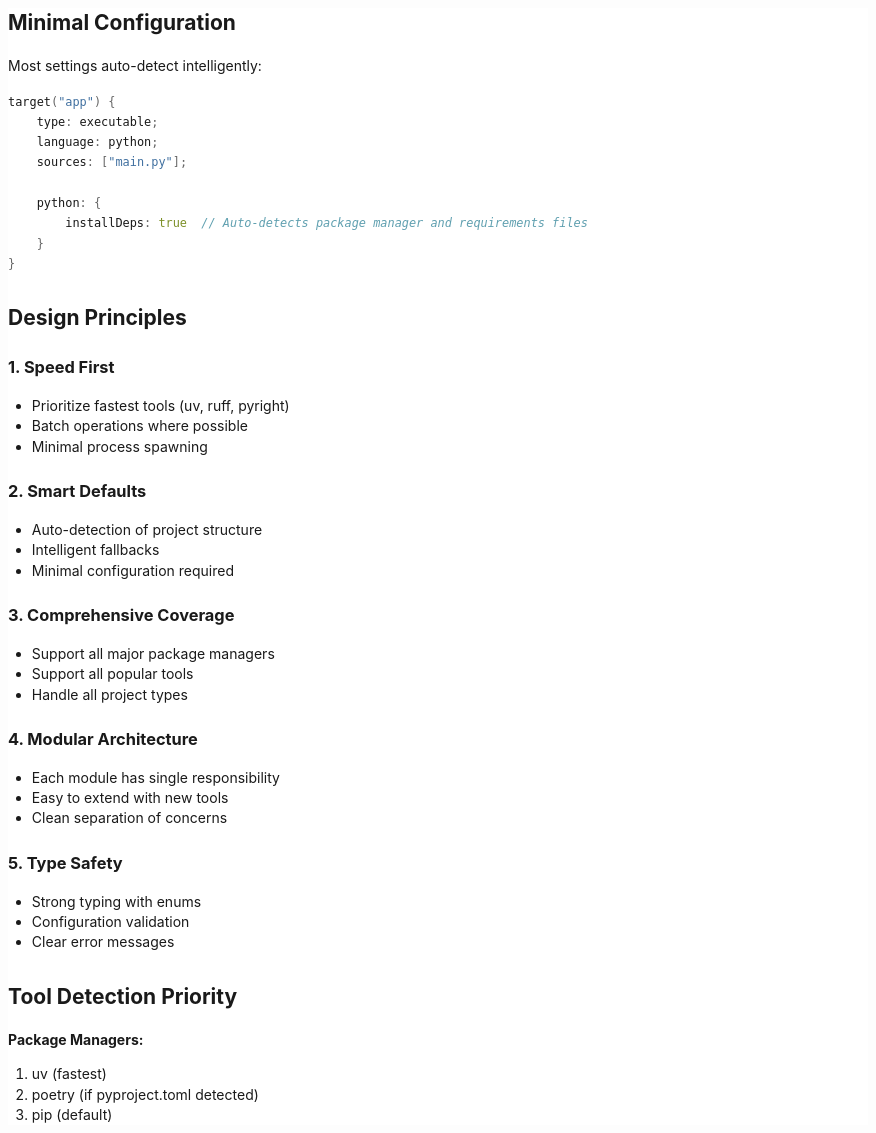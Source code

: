 ## Minimal Configuration

Most settings auto-detect intelligently:

```d
target("app") {
    type: executable;
    language: python;
    sources: ["main.py"];
    
    python: {
        installDeps: true  // Auto-detects package manager and requirements files
    }
}
```

## Design Principles

### 1. **Speed First**
- Prioritize fastest tools (uv, ruff, pyright)
- Batch operations where possible
- Minimal process spawning

### 2. **Smart Defaults**
- Auto-detection of project structure
- Intelligent fallbacks
- Minimal configuration required

### 3. **Comprehensive Coverage**
- Support all major package managers
- Support all popular tools
- Handle all project types

### 4. **Modular Architecture**
- Each module has single responsibility
- Easy to extend with new tools
- Clean separation of concerns

### 5. **Type Safety**
- Strong typing with enums
- Configuration validation
- Clear error messages

## Tool Detection Priority

**Package Managers:**
1. uv (fastest)
2. poetry (if pyproject.toml detected)
3. pip (default)
